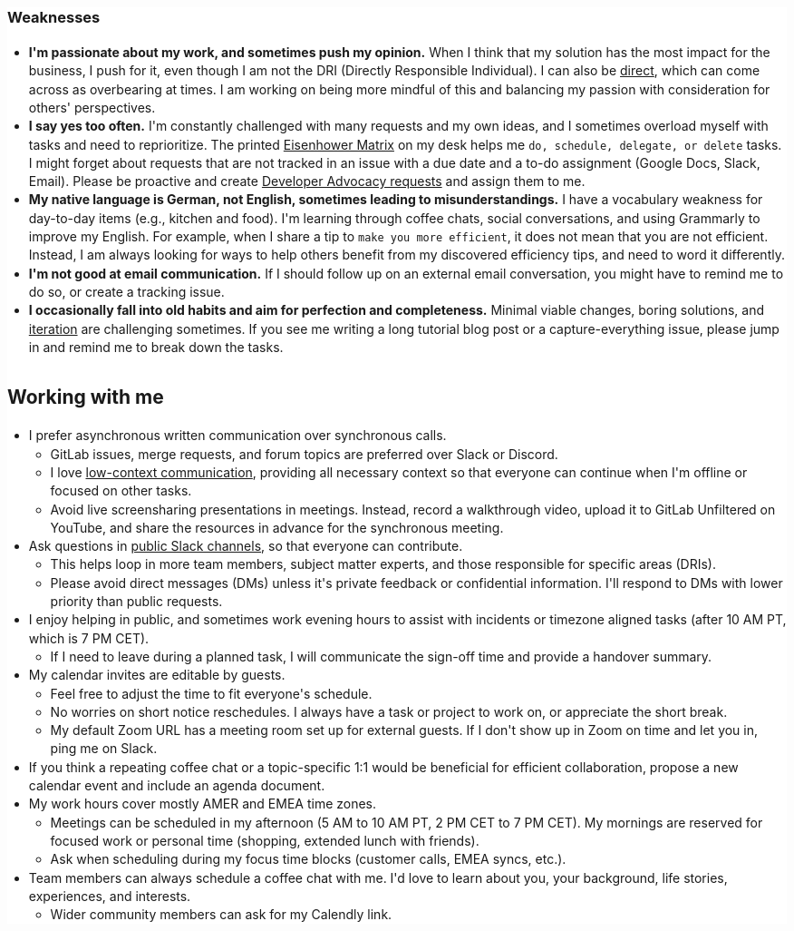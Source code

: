 ### Weaknesses

- **I'm passionate about my work, and sometimes push my opinion.** When I think that my solution has the most impact for the business, I push for it, even though I am not the DRI (Directly Responsible Individual). I can also be [direct](/handbook/values/#directness), which can come across as overbearing at times. I am working on being more mindful of this and balancing my passion with consideration for others' perspectives.
- **I say yes too often.** I'm constantly challenged with many requests and my own ideas, and I sometimes overload myself with tasks and need to reprioritize. The printed [Eisenhower Matrix](https://slab.com/blog/eisenhower-matrix/) on my desk helps me `do, schedule, delegate, or delete` tasks. I might forget about requests that are not tracked in an issue with a due date and a to-do assignment (Google Docs, Slack, Email). Please be proactive and create [Developer Advocacy requests](/handbook/marketing/developer-relations/developer-advocacy/#want-to-work-with-the-team) and assign them to me.
- **My native language is German, not English, sometimes leading to misunderstandings.** I have a vocabulary weakness for day-to-day items (e.g., kitchen and food). I'm learning through coffee chats, social conversations, and using Grammarly to improve my English. For example, when I share a tip to `make you more efficient`, it does not mean that you are not efficient. Instead, I am always looking for ways to help others benefit from my discovered efficiency tips, and need to word it differently.
- **I'm not good at email communication.** If I should follow up on an external email conversation, you might have to remind me to do so, or create a tracking issue.
- **I occasionally fall into old habits and aim for perfection and completeness.** Minimal viable changes, boring solutions, and [iteration](/handbook/values/#iteration) are challenging sometimes. If you see me writing a long tutorial blog post or a capture-everything issue, please jump in and remind me to break down the tasks.

## Working with me

- I prefer asynchronous written communication over synchronous calls.
  - GitLab issues, merge requests, and forum topics are preferred over Slack or Discord.
  - I love [low-context communication](/handbook/communication/#top-tips-and-best-practices), providing all necessary context so that everyone can continue when I'm offline or focused on other tasks.
  - Avoid live screensharing presentations in meetings. Instead, record a walkthrough video, upload it to GitLab Unfiltered on YouTube, and share the resources in advance for the synchronous meeting.
- Ask questions in [public Slack channels](/handbook/communication/#use-public-channels), so that everyone can contribute.
  - This helps loop in more team members, subject matter experts, and those responsible for specific areas (DRIs).
  - Please avoid direct messages (DMs) unless it's private feedback or confidential information. I'll respond to DMs with lower priority than public requests.
- I enjoy helping in public, and sometimes work evening hours to assist with incidents or timezone aligned tasks (after 10 AM PT, which is 7 PM CET).
  - If I need to leave during a planned task, I will communicate the sign-off time and provide a handover summary.
- My calendar invites are editable by guests.
  - Feel free to adjust the time to fit everyone's schedule.
  - No worries on short notice reschedules. I always have a task or project to work on, or appreciate the short break.
  - My default Zoom URL has a meeting room set up for external guests. If I don't show up in Zoom on time and let you in, ping me on Slack.
- If you think a repeating coffee chat or a topic-specific 1:1 would be beneficial for efficient collaboration, propose a new calendar event and include an agenda document.
- My work hours cover mostly AMER and EMEA time zones.
  - Meetings can be scheduled in my afternoon (5 AM to 10 AM PT, 2 PM CET to 7 PM CET). My mornings are reserved for focused work or personal time (shopping, extended lunch with friends).
  - Ask when scheduling during my focus time blocks (customer calls, EMEA syncs, etc.).
- Team members can always schedule a coffee chat with me. I'd love to learn about you, your background, life stories, experiences, and interests.
  - Wider community members can ask for my Calendly link.
